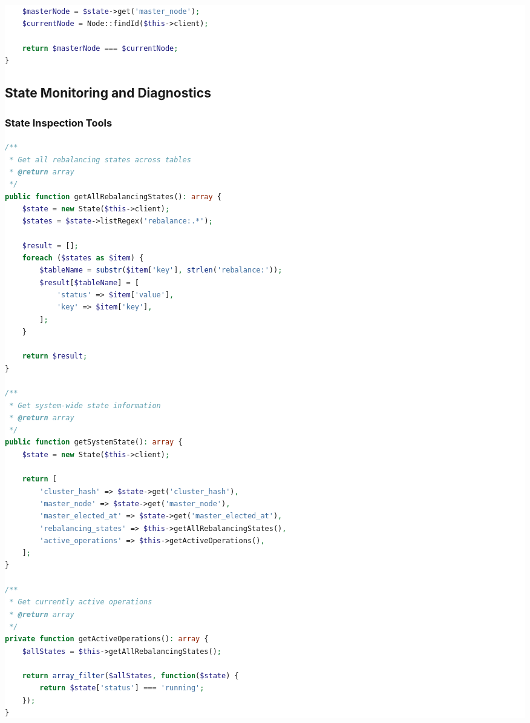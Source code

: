 ```php
    $masterNode = $state->get('master_node');
    $currentNode = Node::findId($this->client);

    return $masterNode === $currentNode;
}
```

## State Monitoring and Diagnostics

### State Inspection Tools

```php
/**
 * Get all rebalancing states across tables
 * @return array
 */
public function getAllRebalancingStates(): array {
    $state = new State($this->client);
    $states = $state->listRegex('rebalance:.*');

    $result = [];
    foreach ($states as $item) {
        $tableName = substr($item['key'], strlen('rebalance:'));
        $result[$tableName] = [
            'status' => $item['value'],
            'key' => $item['key'],
        ];
    }

    return $result;
}

/**
 * Get system-wide state information
 * @return array
 */
public function getSystemState(): array {
    $state = new State($this->client);

    return [
        'cluster_hash' => $state->get('cluster_hash'),
        'master_node' => $state->get('master_node'),
        'master_elected_at' => $state->get('master_elected_at'),
        'rebalancing_states' => $this->getAllRebalancingStates(),
        'active_operations' => $this->getActiveOperations(),
    ];
}

/**
 * Get currently active operations
 * @return array
 */
private function getActiveOperations(): array {
    $allStates = $this->getAllRebalancingStates();

    return array_filter($allStates, function($state) {
        return $state['status'] === 'running';
    });
}
```
